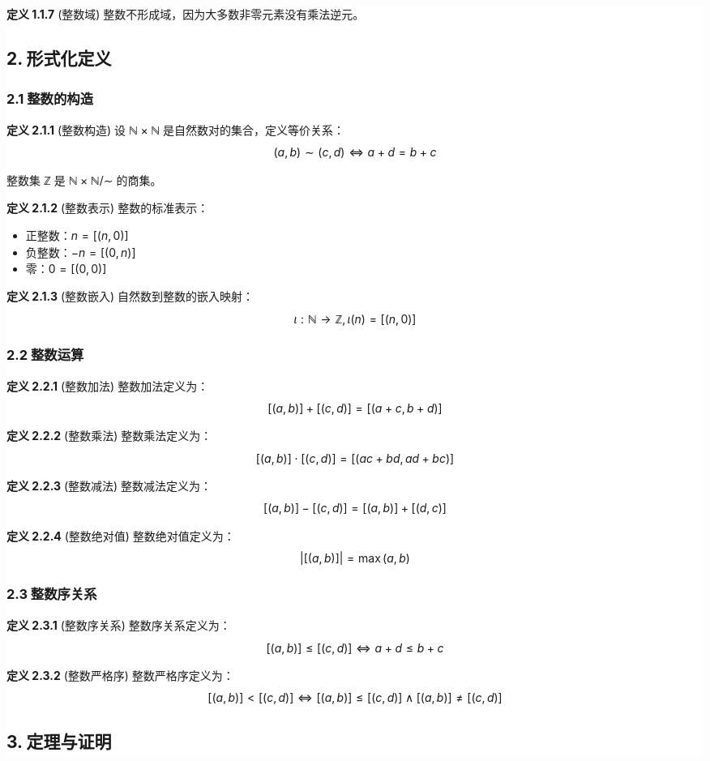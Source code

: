 **定义 1.1.7** (整数域)
整数不形成域，因为大多数非零元素没有乘法逆元。

## 2. 形式化定义

### 2.1 整数的构造

**定义 2.1.1** (整数构造)
设 $\mathbb{N} \times \mathbb{N}$ 是自然数对的集合，定义等价关系：
$$(a, b) \sim (c, d) \Leftrightarrow a + d = b + c$$

整数集 $\mathbb{Z}$ 是 $\mathbb{N} \times \mathbb{N} / \sim$ 的商集。

**定义 2.1.2** (整数表示)
整数的标准表示：

- 正整数：$n = [(n, 0)]$
- 负整数：$-n = [(0, n)]$
- 零：$0 = [(0, 0)]$

**定义 2.1.3** (整数嵌入)
自然数到整数的嵌入映射：
$$\iota: \mathbb{N} \rightarrow \mathbb{Z}, \iota(n) = [(n, 0)]$$

### 2.2 整数运算

**定义 2.2.1** (整数加法)
整数加法定义为：
$$[(a, b)] + [(c, d)] = [(a + c, b + d)]$$

**定义 2.2.2** (整数乘法)
整数乘法定义为：
$$[(a, b)] \cdot [(c, d)] = [(ac + bd, ad + bc)]$$

**定义 2.2.3** (整数减法)
整数减法定义为：
$$[(a, b)] - [(c, d)] = [(a, b)] + [(d, c)]$$

**定义 2.2.4** (整数绝对值)
整数绝对值定义为：
$$|[(a, b)]| = \max(a, b)$$

### 2.3 整数序关系

**定义 2.3.1** (整数序关系)
整数序关系定义为：
$$[(a, b)] \leq [(c, d)] \Leftrightarrow a + d \leq b + c$$

**定义 2.3.2** (整数严格序)
整数严格序定义为：
$$[(a, b)] < [(c, d)] \Leftrightarrow [(a, b)] \leq [(c, d)] \land [(a, b)] \neq [(c, d)]$$

## 3. 定理与证明
